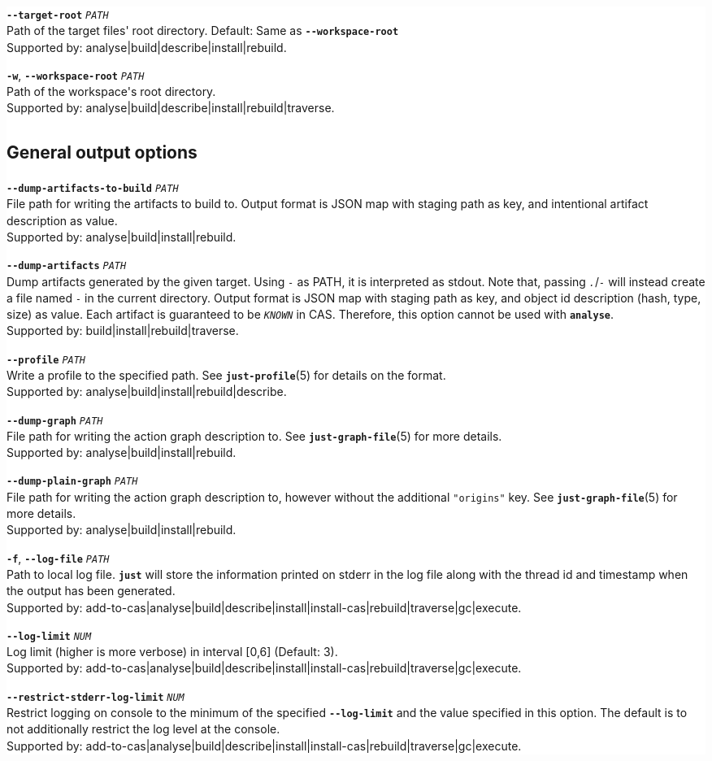 **`--target-root`** *`PATH`*  
Path of the target files' root directory. Default: Same as
**`--workspace-root`**  
Supported by: analyse|build|describe|install|rebuild.

**`-w`**, **`--workspace-root`** *`PATH`*  
Path of the workspace's root directory.  
Supported by: analyse|build|describe|install|rebuild|traverse.

General output options
----------------------

**`--dump-artifacts-to-build`** *`PATH`*  
File path for writing the artifacts to build to. Output format is JSON
map with staging path as key, and intentional artifact description as
value.  
Supported by: analyse|build|install|rebuild.

**`--dump-artifacts`** *`PATH`*  
Dump artifacts generated by the given target. Using *`-`* as PATH, it is
interpreted as stdout. Note that, passing *`.`*/*`-`* will instead
create a file named *`-`* in the current directory. Output format is
JSON map with staging path as key, and object id description (hash,
type, size) as value. Each artifact is guaranteed to be *`KNOWN`* in
CAS. Therefore, this option cannot be used with **`analyse`**.  
Supported by: build|install|rebuild|traverse.

**`--profile`** *`PATH`*  
Write a profile to the specified path. See **`just-profile`**(5) for
details on the format.  
Supported by: analyse|build|install|rebuild|describe.

**`--dump-graph`** *`PATH`*  
File path for writing the action graph description to. See
**`just-graph-file`**(5) for more details.  
Supported by: analyse|build|install|rebuild.

**`--dump-plain-graph`** *`PATH`*  
File path for writing the action graph description to, however without
the additional `"origins"` key. See **`just-graph-file`**(5) for more details.  
Supported by: analyse|build|install|rebuild.

**`-f`**, **`--log-file`** *`PATH`*  
Path to local log file. **`just`** will store the information printed on
stderr in the log file along with the thread id and timestamp when the
output has been generated.  
Supported by:
add-to-cas|analyse|build|describe|install|install-cas|rebuild|traverse|gc|execute.

**`--log-limit`** *`NUM`*  
Log limit (higher is more verbose) in interval \[0,6\] (Default: 3).  
Supported by:
add-to-cas|analyse|build|describe|install|install-cas|rebuild|traverse|gc|execute.

**`--restrict-stderr-log-limit`** *`NUM`*  
Restrict logging on console to the minimum of the specified **`--log-limit`**
and the value specified in this option. The default is to not additionally
restrict the log level at the console.  
Supported by:
add-to-cas|analyse|build|describe|install|install-cas|rebuild|traverse|gc|execute.
